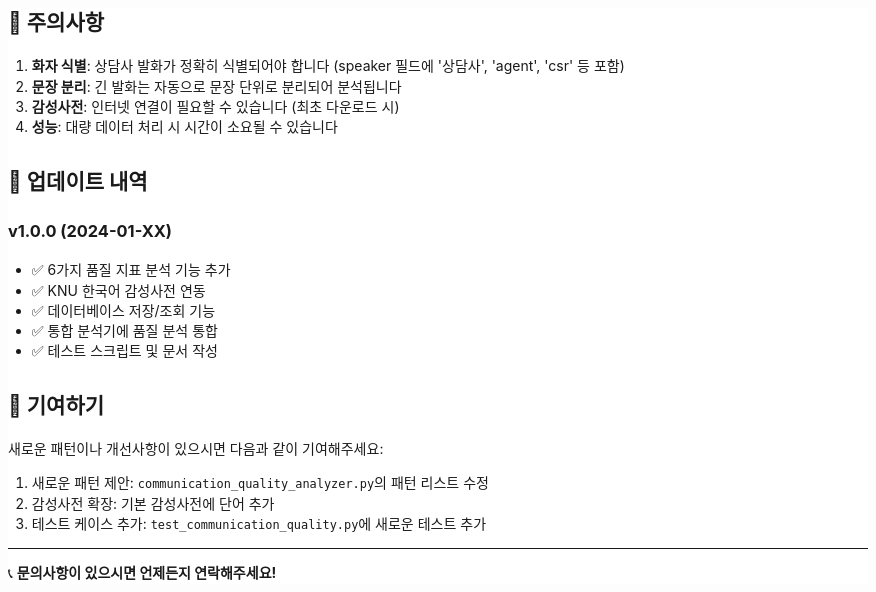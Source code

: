 ## 🚨 주의사항

1. **화자 식별**: 상담사 발화가 정확히 식별되어야 합니다 (speaker 필드에 '상담사', 'agent', 'csr' 등 포함)
2. **문장 분리**: 긴 발화는 자동으로 문장 단위로 분리되어 분석됩니다
3. **감성사전**: 인터넷 연결이 필요할 수 있습니다 (최초 다운로드 시)
4. **성능**: 대량 데이터 처리 시 시간이 소요될 수 있습니다

## 🔄 업데이트 내역

### v1.0.0 (2024-01-XX)
- ✅ 6가지 품질 지표 분석 기능 추가
- ✅ KNU 한국어 감성사전 연동
- ✅ 데이터베이스 저장/조회 기능
- ✅ 통합 분석기에 품질 분석 통합
- ✅ 테스트 스크립트 및 문서 작성

## 🤝 기여하기

새로운 패턴이나 개선사항이 있으시면 다음과 같이 기여해주세요:

1. 새로운 패턴 제안: `communication_quality_analyzer.py`의 패턴 리스트 수정
2. 감성사전 확장: 기본 감성사전에 단어 추가
3. 테스트 케이스 추가: `test_communication_quality.py`에 새로운 테스트 추가

---

📞 **문의사항이 있으시면 언제든지 연락해주세요!** 